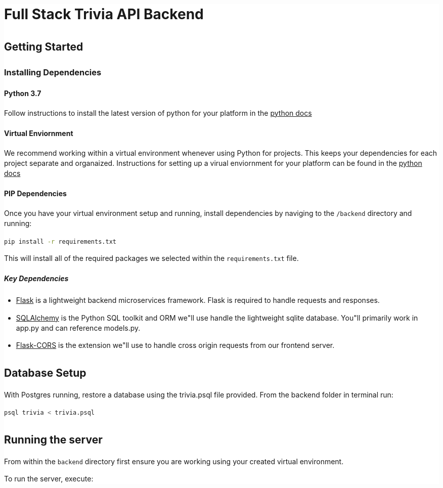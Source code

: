 # Full Stack Trivia API Backend

## Getting Started

### Installing Dependencies

#### Python 3.7

Follow instructions to install the latest version of python for your platform in the [python docs](https://docs.python.org/3/using/unix.html#getting-and-installing-the-latest-version-of-python)

#### Virtual Enviornment

We recommend working within a virtual environment whenever using Python for projects. This keeps your dependencies for each project separate and organaized. Instructions for setting up a virual enviornment for your platform can be found in the [python docs](https://packaging.python.org/guides/installing-using-pip-and-virtual-environments/)

#### PIP Dependencies

Once you have your virtual environment setup and running, install dependencies by naviging to the `/backend` directory and running:

```bash
pip install -r requirements.txt
```

This will install all of the required packages we selected within the `requirements.txt` file.

##### Key Dependencies

- [Flask](http://flask.pocoo.org/) is a lightweight backend microservices framework. Flask is required to handle requests and responses.

- [SQLAlchemy](https://www.sqlalchemy.org/) is the Python SQL toolkit and ORM we"ll use handle the lightweight sqlite database. You"ll primarily work in app.py and can reference models.py. 

- [Flask-CORS](https://flask-cors.readthedocs.io/en/latest/#) is the extension we"ll use to handle cross origin requests from our frontend server. 

## Database Setup
With Postgres running, restore a database using the trivia.psql file provided. From the backend folder in terminal run:
```bash
psql trivia < trivia.psql
```

## Running the server

From within the `backend` directory first ensure you are working using your created virtual environment.

To run the server, execute:
